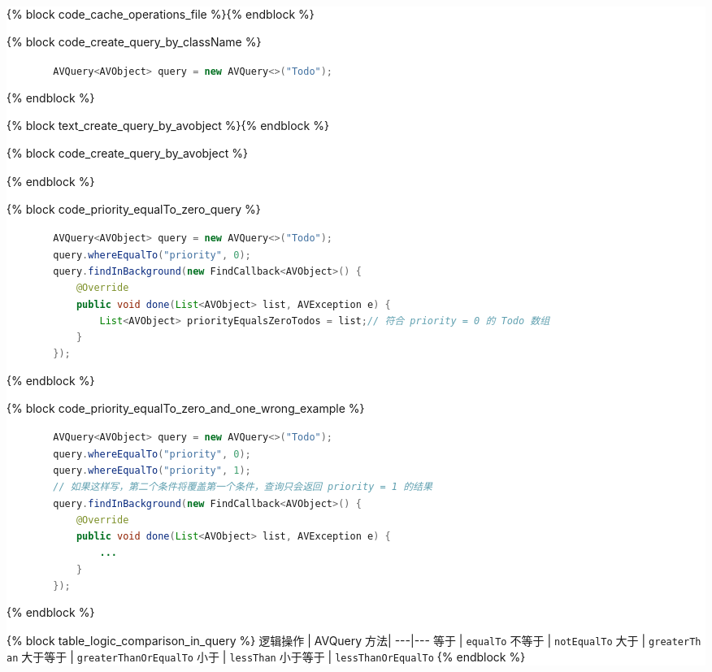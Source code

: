 {% block code_cache_operations_file %}{% endblock %}

{% block code_create_query_by_className %}

```java
        AVQuery<AVObject> query = new AVQuery<>("Todo");
```
{% endblock %}

{% block text_create_query_by_avobject %}{% endblock %}

{% block code_create_query_by_avobject %}

```java

```
{% endblock %}

{% block code_priority_equalTo_zero_query %}

```java
        AVQuery<AVObject> query = new AVQuery<>("Todo");
        query.whereEqualTo("priority", 0);
        query.findInBackground(new FindCallback<AVObject>() {
            @Override
            public void done(List<AVObject> list, AVException e) {
                List<AVObject> priorityEqualsZeroTodos = list;// 符合 priority = 0 的 Todo 数组
            }
        });
```
{% endblock %}

{% block code_priority_equalTo_zero_and_one_wrong_example %}

```java
        AVQuery<AVObject> query = new AVQuery<>("Todo");
        query.whereEqualTo("priority", 0);
        query.whereEqualTo("priority", 1);
        // 如果这样写，第二个条件将覆盖第一个条件，查询只会返回 priority = 1 的结果
        query.findInBackground(new FindCallback<AVObject>() {
            @Override
            public void done(List<AVObject> list, AVException e) {
                ...
            }
        });
```
{% endblock %}

{% block table_logic_comparison_in_query %}
逻辑操作 | AVQuery 方法|
---|---
等于 | `equalTo`
不等于 |  `notEqualTo`
大于 | `greaterThan`
大于等于 | `greaterThanOrEqualTo`
小于 | `lessThan`
小于等于 | `lessThanOrEqualTo`
{% endblock %}
